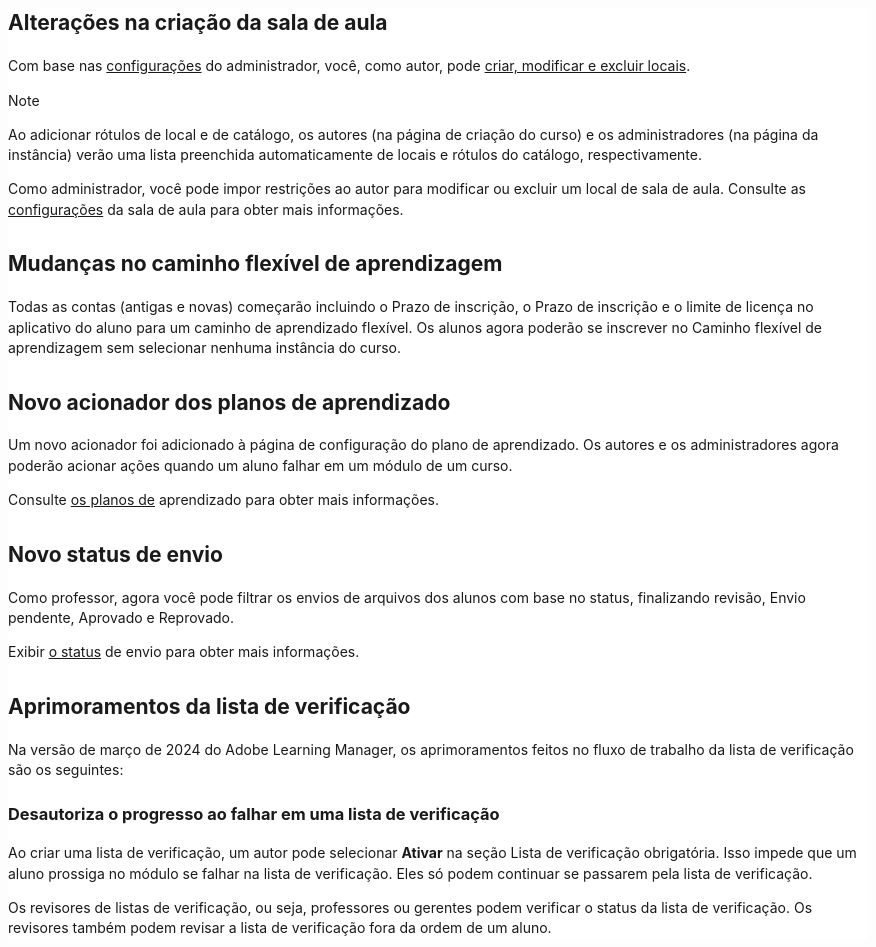 ## Alterações na criação da sala de aula

Com base nas [configurações](administrators/feature-summary/classroom.md#classroom-settings) do administrador, você, como autor, pode [criar, modificar e excluir locais](administrators/feature-summary/classroom.md#add-classroom-location).

>[!NOTE]
>
>Ao adicionar rótulos de local e de catálogo, os autores (na página de criação do curso) e os administradores (na página da instância) verão uma lista preenchida automaticamente de locais e rótulos do catálogo, respectivamente.

Como administrador, você pode impor restrições ao autor para modificar ou excluir um local de sala de aula. Consulte as [configurações](administrators/feature-summary/classroom.md#classroom-settings) da sala de aula para obter mais informações.

## Mudanças no caminho flexível de aprendizagem

Todas as contas (antigas e novas) começarão incluindo o Prazo de inscrição, o Prazo de inscrição e o limite de licença no aplicativo do aluno para um caminho de aprendizado flexível.
Os alunos agora poderão se inscrever no Caminho flexível de aprendizagem sem selecionar nenhuma instância do curso.

## Novo acionador dos planos de aprendizado

Um novo acionador foi adicionado à página de configuração do plano de aprendizado. Os autores e os administradores agora poderão acionar ações quando um aluno falhar em um módulo de um curso.

Consulte [os planos de](administrators/feature-summary/learning-plans.md) aprendizado para obter mais informações.

## Novo status de envio

Como professor, agora você pode filtrar os envios de arquivos dos alunos com base no status, finalizando revisão, Envio pendente, Aprovado e Reprovado.

Exibir [o status](instructors/feature-summary/learners.md#filter-file-submissions) de envio para obter mais informações.

## Aprimoramentos da lista de verificação

Na versão de março de 2024 do Adobe Learning Manager, os aprimoramentos feitos no fluxo de trabalho da lista de verificação são os seguintes:

### Desautoriza o progresso ao falhar em uma lista de verificação

Ao criar uma lista de verificação, um autor pode selecionar **Ativar** na seção Lista de verificação obrigatória. Isso impede que um aluno prossiga no módulo se falhar na lista de verificação. Eles só podem continuar se passarem pela lista de verificação.

Os revisores de listas de verificação, ou seja, professores ou gerentes podem verificar o status da lista de verificação. Os revisores também podem revisar a lista de verificação fora da ordem de um aluno.
